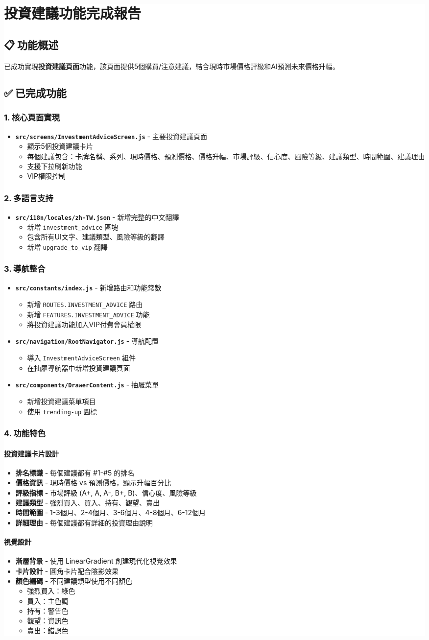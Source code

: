 # 投資建議功能完成報告

## 📋 功能概述

已成功實現**投資建議頁面**功能，該頁面提供5個購買/注意建議，結合現時市場價格評級和AI預測未來價格升幅。

## ✅ 已完成功能

### 1. 核心頁面實現
- **`src/screens/InvestmentAdviceScreen.js`** - 主要投資建議頁面
  - 顯示5個投資建議卡片
  - 每個建議包含：卡牌名稱、系列、現時價格、預測價格、價格升幅、市場評級、信心度、風險等級、建議類型、時間範圍、建議理由
  - 支援下拉刷新功能
  - VIP權限控制

### 2. 多語言支持
- **`src/i18n/locales/zh-TW.json`** - 新增完整的中文翻譯
  - 新增 `investment_advice` 區塊
  - 包含所有UI文字、建議類型、風險等級的翻譯
  - 新增 `upgrade_to_vip` 翻譯

### 3. 導航整合
- **`src/constants/index.js`** - 新增路由和功能常數
  - 新增 `ROUTES.INVESTMENT_ADVICE` 路由
  - 新增 `FEATURES.INVESTMENT_ADVICE` 功能
  - 將投資建議功能加入VIP付費會員權限

- **`src/navigation/RootNavigator.js`** - 導航配置
  - 導入 `InvestmentAdviceScreen` 組件
  - 在抽屜導航器中新增投資建議頁面

- **`src/components/DrawerContent.js`** - 抽屜菜單
  - 新增投資建議菜單項目
  - 使用 `trending-up` 圖標

### 4. 功能特色

#### 投資建議卡片設計
- **排名標識** - 每個建議都有 #1-#5 的排名
- **價格資訊** - 現時價格 vs 預測價格，顯示升幅百分比
- **評級指標** - 市場評級 (A+, A, A-, B+, B)、信心度、風險等級
- **建議類型** - 強烈買入、買入、持有、觀望、賣出
- **時間範圍** - 1-3個月、2-4個月、3-6個月、4-8個月、6-12個月
- **詳細理由** - 每個建議都有詳細的投資理由說明

#### 視覺設計
- **漸層背景** - 使用 LinearGradient 創建現代化視覺效果
- **卡片設計** - 圓角卡片配合陰影效果
- **顏色編碼** - 不同建議類型使用不同顏色
  - 強烈買入：綠色
  - 買入：主色調
  - 持有：警告色
  - 觀望：資訊色
  - 賣出：錯誤色
